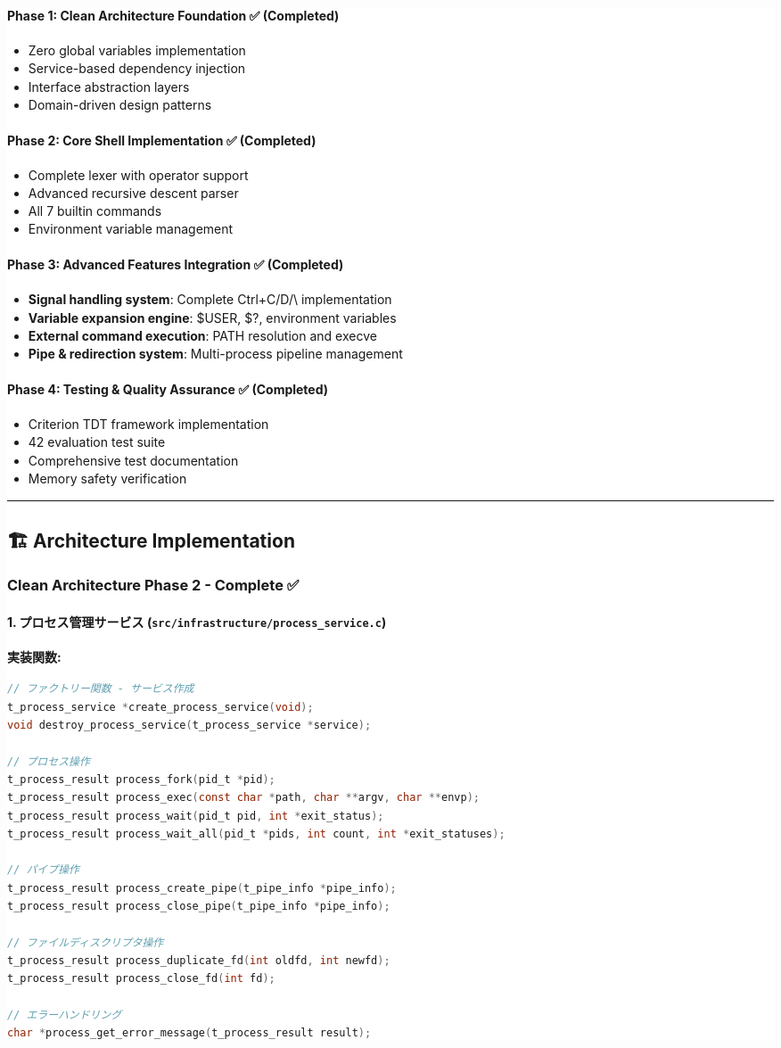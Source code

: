 #### **Phase 1: Clean Architecture Foundation** ✅ (Completed)
- Zero global variables implementation
- Service-based dependency injection
- Interface abstraction layers
- Domain-driven design patterns

#### **Phase 2: Core Shell Implementation** ✅ (Completed)  
- Complete lexer with operator support
- Advanced recursive descent parser
- All 7 builtin commands
- Environment variable management

#### **Phase 3: Advanced Features Integration** ✅ (Completed)
- **Signal handling system**: Complete Ctrl+C/D/\ implementation
- **Variable expansion engine**: $USER, $?, environment variables
- **External command execution**: PATH resolution and execve
- **Pipe & redirection system**: Multi-process pipeline management

#### **Phase 4: Testing & Quality Assurance** ✅ (Completed)
- Criterion TDT framework implementation
- 42 evaluation test suite
- Comprehensive test documentation
- Memory safety verification

---

## 🏗️ Architecture Implementation

### Clean Architecture Phase 2 - Complete ✅

#### **1. プロセス管理サービス** (`src/infrastructure/process_service.c`)

**実装関数:**
```c
// ファクトリー関数 - サービス作成
t_process_service *create_process_service(void);
void destroy_process_service(t_process_service *service);

// プロセス操作
t_process_result process_fork(pid_t *pid);
t_process_result process_exec(const char *path, char **argv, char **envp);
t_process_result process_wait(pid_t pid, int *exit_status);
t_process_result process_wait_all(pid_t *pids, int count, int *exit_statuses);

// パイプ操作
t_process_result process_create_pipe(t_pipe_info *pipe_info);
t_process_result process_close_pipe(t_pipe_info *pipe_info);

// ファイルディスクリプタ操作
t_process_result process_duplicate_fd(int oldfd, int newfd);
t_process_result process_close_fd(int fd);

// エラーハンドリング
char *process_get_error_message(t_process_result result);
```
